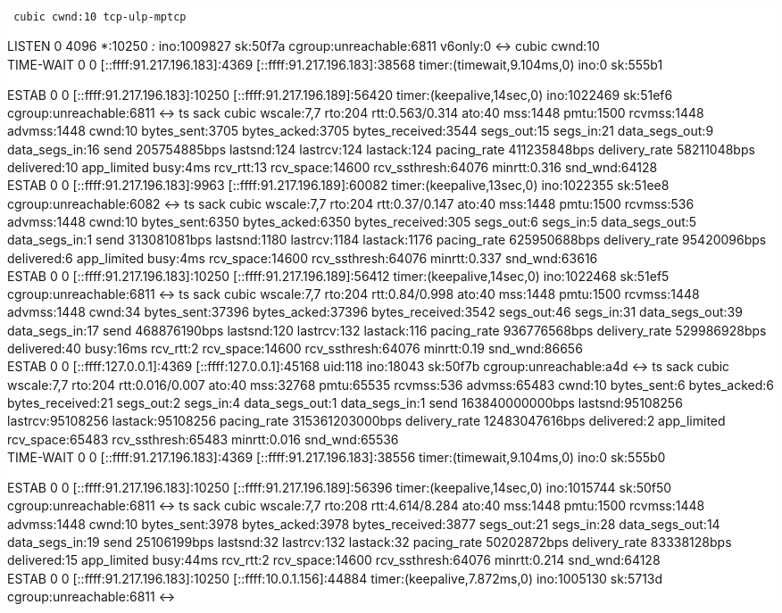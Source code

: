 	 cubic cwnd:10 tcp-ulp-mptcp                                                                                                                                                                                                                                                                                                                                                                                                                                                                 
LISTEN     0      4096                         *:10250                       *:*     ino:1009827 sk:50f7a cgroup:unreachable:6811 v6only:0 <->
	 cubic cwnd:10                                                                                                                                                                                                                                                                                                                                                                                                                                                                              
TIME-WAIT  0      0      [::ffff:91.217.196.183]:4369  [::ffff:91.217.196.183]:38568 timer:(timewait,9.104ms,0) ino:0 sk:555b1
	                                                                                                                                                                                                                                                                                                                                                                                                                                                                                                            
ESTAB      0      0      [::ffff:91.217.196.183]:10250 [::ffff:91.217.196.189]:56420 timer:(keepalive,14sec,0) ino:1022469 sk:51ef6 cgroup:unreachable:6811 <->
	 ts sack cubic wscale:7,7 rto:204 rtt:0.563/0.314 ato:40 mss:1448 pmtu:1500 rcvmss:1448 advmss:1448 cwnd:10 bytes_sent:3705 bytes_acked:3705 bytes_received:3544 segs_out:15 segs_in:21 data_segs_out:9 data_segs_in:16 send 205754885bps lastsnd:124 lastrcv:124 lastack:124 pacing_rate 411235848bps delivery_rate 58211048bps delivered:10 app_limited busy:4ms rcv_rtt:13 rcv_space:14600 rcv_ssthresh:64076 minrtt:0.316 snd_wnd:64128                                
ESTAB      0      0      [::ffff:91.217.196.183]:9963  [::ffff:91.217.196.189]:60082 timer:(keepalive,13sec,0) ino:1022355 sk:51ee8 cgroup:unreachable:6082 <->
	 ts sack cubic wscale:7,7 rto:204 rtt:0.37/0.147 ato:40 mss:1448 pmtu:1500 rcvmss:536 advmss:1448 cwnd:10 bytes_sent:6350 bytes_acked:6350 bytes_received:305 segs_out:6 segs_in:5 data_segs_out:5 data_segs_in:1 send 313081081bps lastsnd:1180 lastrcv:1184 lastack:1176 pacing_rate 625950688bps delivery_rate 95420096bps delivered:6 app_limited busy:4ms rcv_space:14600 rcv_ssthresh:64076 minrtt:0.337 snd_wnd:63616                                               
ESTAB      0      0      [::ffff:91.217.196.183]:10250 [::ffff:91.217.196.189]:56412 timer:(keepalive,14sec,0) ino:1022468 sk:51ef5 cgroup:unreachable:6811 <->
	 ts sack cubic wscale:7,7 rto:204 rtt:0.84/0.998 ato:40 mss:1448 pmtu:1500 rcvmss:1448 advmss:1448 cwnd:34 bytes_sent:37396 bytes_acked:37396 bytes_received:3542 segs_out:46 segs_in:31 data_segs_out:39 data_segs_in:17 send 468876190bps lastsnd:120 lastrcv:132 lastack:116 pacing_rate 936776568bps delivery_rate 529986928bps delivered:40 busy:16ms rcv_rtt:2 rcv_space:14600 rcv_ssthresh:64076 minrtt:0.19 snd_wnd:86656                                          
ESTAB      0      0           [::ffff:127.0.0.1]:4369       [::ffff:127.0.0.1]:45168 uid:118 ino:18043 sk:50f7b cgroup:unreachable:a4d <->
	 ts sack cubic wscale:7,7 rto:204 rtt:0.016/0.007 ato:40 mss:32768 pmtu:65535 rcvmss:536 advmss:65483 cwnd:10 bytes_sent:6 bytes_acked:6 bytes_received:21 segs_out:2 segs_in:4 data_segs_out:1 data_segs_in:1 send 163840000000bps lastsnd:95108256 lastrcv:95108256 lastack:95108256 pacing_rate 315361203000bps delivery_rate 12483047616bps delivered:2 app_limited rcv_space:65483 rcv_ssthresh:65483 minrtt:0.016 snd_wnd:65536                                                           
TIME-WAIT  0      0      [::ffff:91.217.196.183]:4369  [::ffff:91.217.196.183]:38556 timer:(timewait,9.104ms,0) ino:0 sk:555b0
	                                                                                                                                                                                                                                                                                                                                                                                                                                                                                                            
ESTAB      0      0      [::ffff:91.217.196.183]:10250 [::ffff:91.217.196.189]:56396 timer:(keepalive,14sec,0) ino:1015744 sk:50f50 cgroup:unreachable:6811 <->
	 ts sack cubic wscale:7,7 rto:208 rtt:4.614/8.284 ato:40 mss:1448 pmtu:1500 rcvmss:1448 advmss:1448 cwnd:10 bytes_sent:3978 bytes_acked:3978 bytes_received:3877 segs_out:21 segs_in:28 data_segs_out:14 data_segs_in:19 send 25106199bps lastsnd:32 lastrcv:132 lastack:32 pacing_rate 50202872bps delivery_rate 83338128bps delivered:15 app_limited busy:44ms rcv_rtt:2 rcv_space:14600 rcv_ssthresh:64076 minrtt:0.214 snd_wnd:64128                                   
ESTAB      0      0      [::ffff:91.217.196.183]:10250     [::ffff:10.0.1.156]:44884 timer:(keepalive,7.872ms,0) ino:1005130 sk:5713d cgroup:unreachable:6811 <->